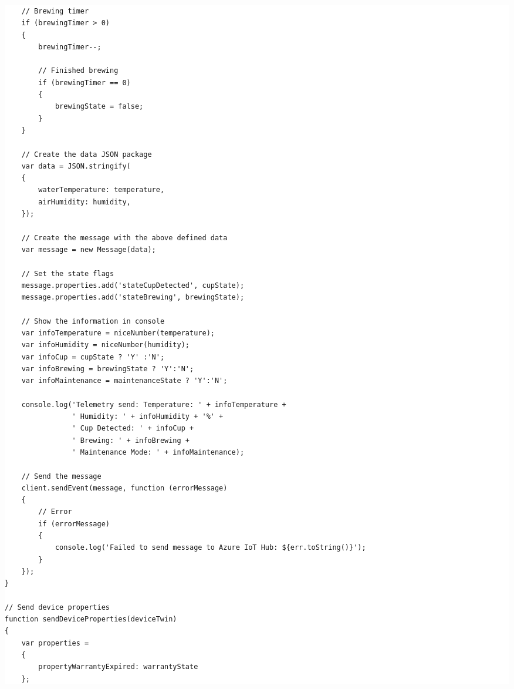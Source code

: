         // Brewing timer
        if (brewingTimer > 0)
        {
            brewingTimer--;
            
            // Finished brewing
            if (brewingTimer == 0)
            {
                brewingState = false;
            }
        }
    
        // Create the data JSON package
        var data = JSON.stringify(
        { 
            waterTemperature: temperature, 
            airHumidity: humidity, 
        });

        // Create the message with the above defined data
        var message = new Message(data);
        
        // Set the state flags
        message.properties.add('stateCupDetected', cupState);
        message.properties.add('stateBrewing', brewingState);
        
        // Show the information in console
        var infoTemperature = niceNumber(temperature);
        var infoHumidity = niceNumber(humidity);
        var infoCup = cupState ? 'Y' :'N';
        var infoBrewing = brewingState ? 'Y':'N';
        var infoMaintenance = maintenanceState ? 'Y':'N';
        
        console.log('Telemetry send: Temperature: ' + infoTemperature + 
                    ' Humidity: ' + infoHumidity + '%' + 
                    ' Cup Detected: ' + infoCup + 
                    ' Brewing: ' + infoBrewing + 
                    ' Maintenance Mode: ' + infoMaintenance);
        
        // Send the message
        client.sendEvent(message, function (errorMessage) 
        {
            // Error
            if (errorMessage) 
            {
                console.log('Failed to send message to Azure IoT Hub: ${err.toString()}');
            }
        });
    }

    // Send device properties
    function sendDeviceProperties(deviceTwin) 
    {
        var properties = 
        {
            propertyWarrantyExpired: warrantyState
        };
        